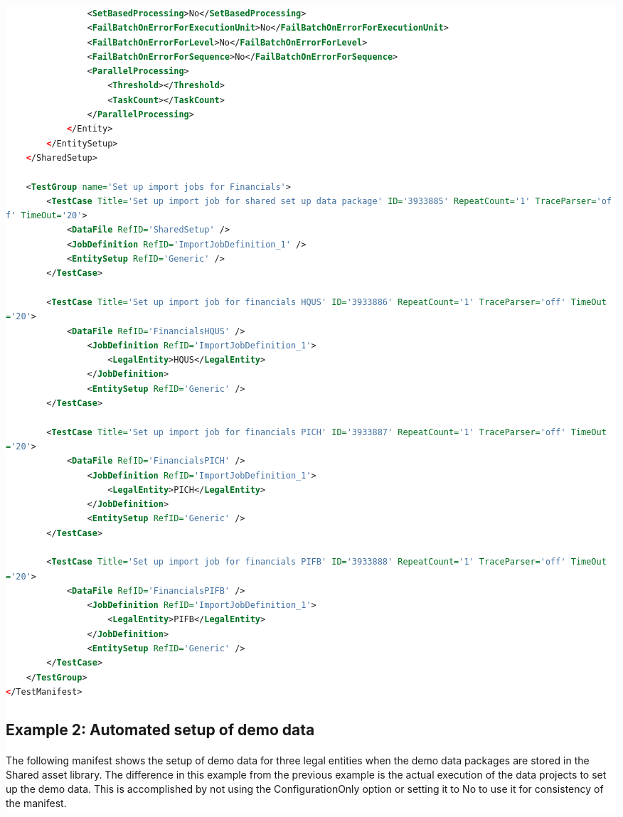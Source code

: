 ```xml
                <SetBasedProcessing>No</SetBasedProcessing>
                <FailBatchOnErrorForExecutionUnit>No</FailBatchOnErrorForExecutionUnit>
                <FailBatchOnErrorForLevel>No</FailBatchOnErrorForLevel>
                <FailBatchOnErrorForSequence>No</FailBatchOnErrorForSequence>
                <ParallelProcessing>
                    <Threshold></Threshold>
                    <TaskCount></TaskCount>
                </ParallelProcessing>
            </Entity>
        </EntitySetup>
    </SharedSetup>

    <TestGroup name='Set up import jobs for Financials'>
        <TestCase Title='Set up import job for shared set up data package' ID='3933885' RepeatCount='1' TraceParser='off' TimeOut='20'>
            <DataFile RefID='SharedSetup' />
            <JobDefinition RefID='ImportJobDefinition_1' />
            <EntitySetup RefID='Generic' />
        </TestCase>

        <TestCase Title='Set up import job for financials HQUS' ID='3933886' RepeatCount='1' TraceParser='off' TimeOut='20'>
            <DataFile RefID='FinancialsHQUS' />
                <JobDefinition RefID='ImportJobDefinition_1'>
                    <LegalEntity>HQUS</LegalEntity>
                </JobDefinition>
                <EntitySetup RefID='Generic' />
        </TestCase>

        <TestCase Title='Set up import job for financials PICH' ID='3933887' RepeatCount='1' TraceParser='off' TimeOut='20'>
            <DataFile RefID='FinancialsPICH' />
                <JobDefinition RefID='ImportJobDefinition_1'>
                    <LegalEntity>PICH</LegalEntity>
                </JobDefinition>
                <EntitySetup RefID='Generic' />
        </TestCase>

        <TestCase Title='Set up import job for financials PIFB' ID='3933888' RepeatCount='1' TraceParser='off' TimeOut='20'>
            <DataFile RefID='FinancialsPIFB' />
                <JobDefinition RefID='ImportJobDefinition_1'>
                    <LegalEntity>PIFB</LegalEntity>
                </JobDefinition>
                <EntitySetup RefID='Generic' />
        </TestCase>
    </TestGroup>
</TestManifest>
```

## Example 2: Automated setup of demo data
The following manifest shows the setup of demo data for three legal entities when the demo data packages are stored in the Shared asset library. The difference in this example from the previous example is the actual execution of the data projects to set up the demo data. This is accomplished by not using the ConfigurationOnly option or setting it to No to use it for consistency of the manifest.
